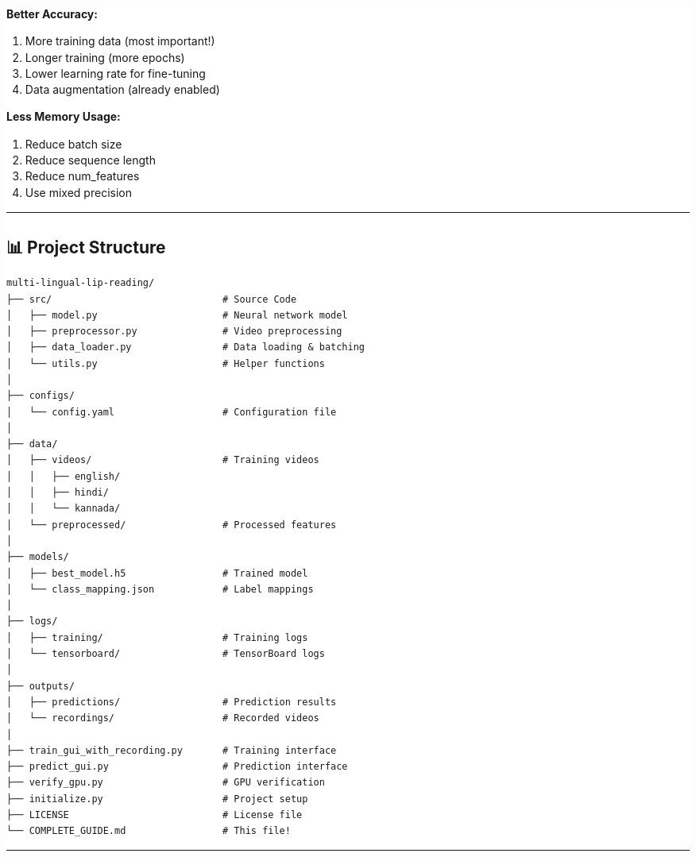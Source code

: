 **Better Accuracy:**
1. More training data (most important!)
2. Longer training (more epochs)
3. Lower learning rate for fine-tuning
4. Data augmentation (already enabled)

**Less Memory Usage:**
1. Reduce batch size
2. Reduce sequence length
3. Reduce num_features
4. Use mixed precision

---

## 📊 Project Structure

```
multi-lingual-lip-reading/
├── src/                              # Source Code
│   ├── model.py                      # Neural network model
│   ├── preprocessor.py               # Video preprocessing
│   ├── data_loader.py                # Data loading & batching
│   └── utils.py                      # Helper functions
│
├── configs/
│   └── config.yaml                   # Configuration file
│
├── data/
│   ├── videos/                       # Training videos
│   │   ├── english/
│   │   ├── hindi/
│   │   └── kannada/
│   └── preprocessed/                 # Processed features
│
├── models/
│   ├── best_model.h5                 # Trained model
│   └── class_mapping.json            # Label mappings
│
├── logs/
│   ├── training/                     # Training logs
│   └── tensorboard/                  # TensorBoard logs
│
├── outputs/
│   ├── predictions/                  # Prediction results
│   └── recordings/                   # Recorded videos
│
├── train_gui_with_recording.py       # Training interface
├── predict_gui.py                    # Prediction interface
├── verify_gpu.py                     # GPU verification
├── initialize.py                     # Project setup
├── LICENSE                           # License file
└── COMPLETE_GUIDE.md                 # This file!
```

---